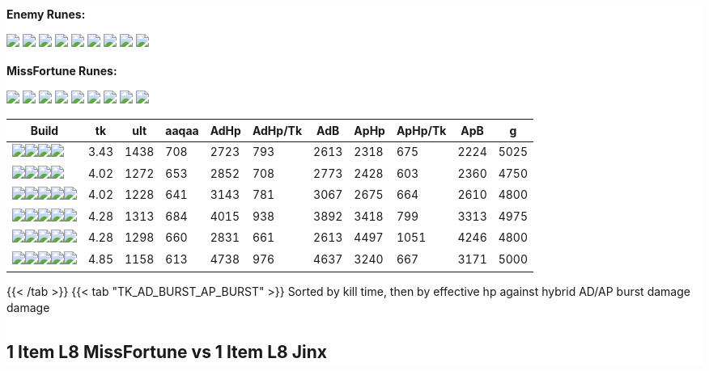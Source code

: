 

**Enemy Runes:**





![](/Styles/Precision/LethalTempo/LethalTempo.png)
![](/Styles/Precision/Triumph.png)
![](/Styles/Precision/LegendBloodline/LegendBloodline.png)
![](/Styles/Precision/CutDown/CutDown.png)
![](/Styles/Sorcery/AbsoluteFocus/AbsoluteFocus.png)
![](/Styles/Sorcery/GatheringStorm/GatheringStorm.png)
![](/StatMods/StatModsAttackSpeedIcon.png)
![](/StatMods/StatModsAdaptiveForceIcon.png)
![](/StatMods/StatModsArmorIcon.png)



**MissFortune Runes:**


![](/Styles/Precision/PressTheAttack/PressTheAttack.png)
![](/Styles/Precision/Overheal.png)
![](/Styles/Precision/LegendAlacrity/LegendAlacrity.png)
![](/Styles/Precision/CutDown/CutDown.png)
![](/Styles/Sorcery/AbsoluteFocus/AbsoluteFocus.png)
![](/Styles/Sorcery/GatheringStorm/GatheringStorm.png)
![](/StatMods/StatModsAttackSpeedIcon.png)
![](/StatMods/StatModsAdaptiveForceIcon.png)
![](/StatMods/StatModsArmorIcon.png)





 Build |tk|ult|aaqaa|AdHp|AdHp/Tk|AdB|ApHp|ApHp/Tk|ApB|g
-|-|-|-|-|-|-|-|-|-|-
![](/item/3074.png)![](/item/1001.png)![](/item/1055.png)![](/item/1037.png)|3.43|1438|708|2723|793|2613|2318|675|2224|5025
![](/item/6692.png)![](/item/1001.png)![](/item/1053.png)![](/item/1055.png)|4.02|1272|653|2852|708|2773|2428|603|2360|4750
![](/item/6609.png)![](/item/1001.png)![](/item/1053.png)![](/item/1055.png)![](/item/1036.png)|4.02|1228|641|3143|781|3067|2675|664|2610|4800
![](/item/6673.png)![](/item/1001.png)![](/item/1055.png)![](/item/1037.png)![](/item/1036.png)|4.28|1313|684|4015|938|3892|3418|799|3313|4975
![](/item/3156.png)![](/item/1001.png)![](/item/1053.png)![](/item/1055.png)![](/item/1036.png)|4.28|1298|660|2831|661|2613|4497|1051|4246|4800
![](/item/3026.png)![](/item/1001.png)![](/item/1053.png)![](/item/1055.png)![](/item/1036.png)|4.85|1158|613|4738|976|4637|3240|667|3171|5000
{{< /tab >}}
{{< tab "TK_AD_BURST_AP_BURST" >}}
Sorted by kill time, then by effective hp against hybrid AD/AP burst damage damage
## 1 Item L8 MissFortune vs 1 Item L8 Jinx
